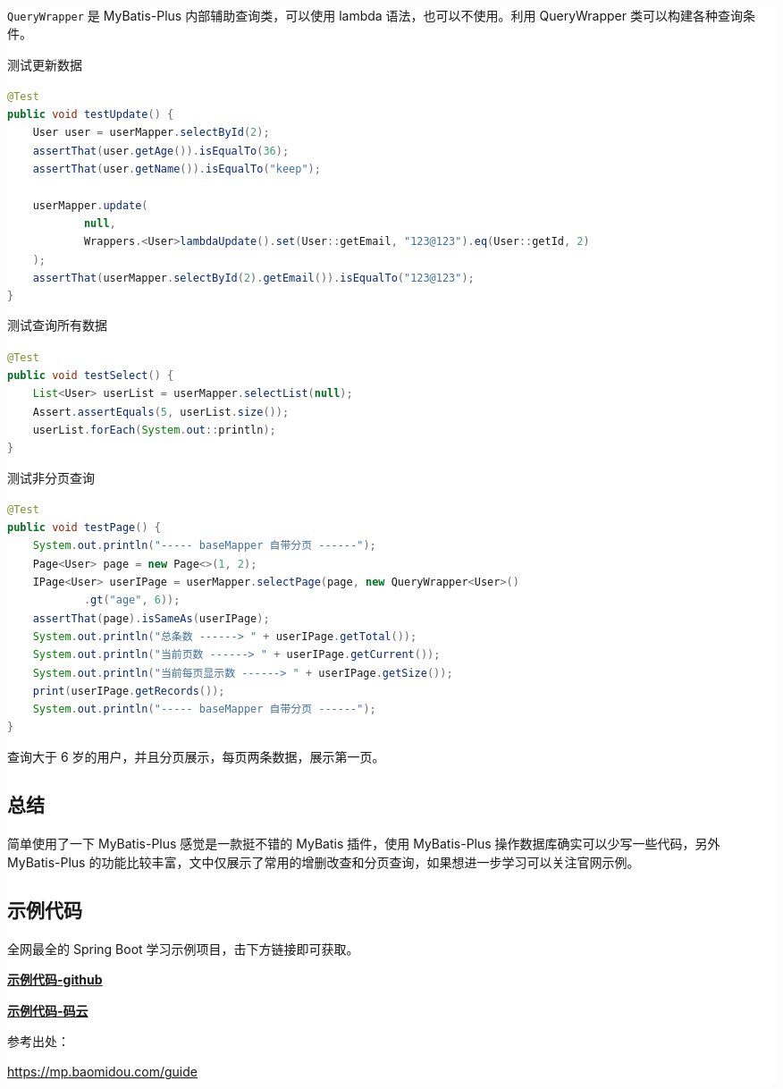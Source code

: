 `QueryWrapper` 是 MyBatis-Plus 内部辅助查询类，可以使用 lambda 语法，也可以不使用。利用 QueryWrapper 类可以构建各种查询条件。


测试更新数据

``` java
@Test
public void testUpdate() {
    User user = userMapper.selectById(2);
    assertThat(user.getAge()).isEqualTo(36);
    assertThat(user.getName()).isEqualTo("keep");

    userMapper.update(
            null,
            Wrappers.<User>lambdaUpdate().set(User::getEmail, "123@123").eq(User::getId, 2)
    );
    assertThat(userMapper.selectById(2).getEmail()).isEqualTo("123@123");
}
```

测试查询所有数据

``` java
@Test
public void testSelect() {
    List<User> userList = userMapper.selectList(null);
    Assert.assertEquals(5, userList.size());
    userList.forEach(System.out::println);
}
```

测试非分页查询

``` java
@Test
public void testPage() {
    System.out.println("----- baseMapper 自带分页 ------");
    Page<User> page = new Page<>(1, 2);
    IPage<User> userIPage = userMapper.selectPage(page, new QueryWrapper<User>()
            .gt("age", 6));
    assertThat(page).isSameAs(userIPage);
    System.out.println("总条数 ------> " + userIPage.getTotal());
    System.out.println("当前页数 ------> " + userIPage.getCurrent());
    System.out.println("当前每页显示数 ------> " + userIPage.getSize());
    print(userIPage.getRecords());
    System.out.println("----- baseMapper 自带分页 ------");
}
```

查询大于 6 岁的用户，并且分页展示，每页两条数据，展示第一页。

## 总结

简单使用了一下 MyBatis-Plus 感觉是一款挺不错的 MyBatis 插件，使用 MyBatis-Plus 操作数据库确实可以少写一些代码，另外 MyBatis-Plus 的功能比较丰富，文中仅展示了常用的增删改查和分页查询，如果想进一步学习可以关注官网示例。


## 示例代码

全网最全的 Spring Boot 学习示例项目，击下方链接即可获取。

**[示例代码-github](https://github.com/ityouknow/spring-boot-examples)**

**[示例代码-码云](https://gitee.com/ityouknow/spring-boot-examples)**


参考出处：

https://mp.baomidou.com/guide 
